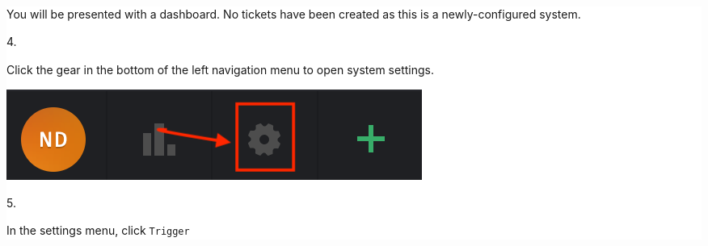 You will be presented with a dashboard. No tickets have been created as this is a newly-configured system.

</td><td>

</td></tr>
<tr><td>4.</td><td>

Click the gear in the bottom of the left navigation menu to open system settings.

</td><td>

![ticket settings button](./lab_img/task_4/settings_button.png)

</td></tr>
<tr><td>5.</td><td>

In the settings menu, click `Trigger`

</td><td>
